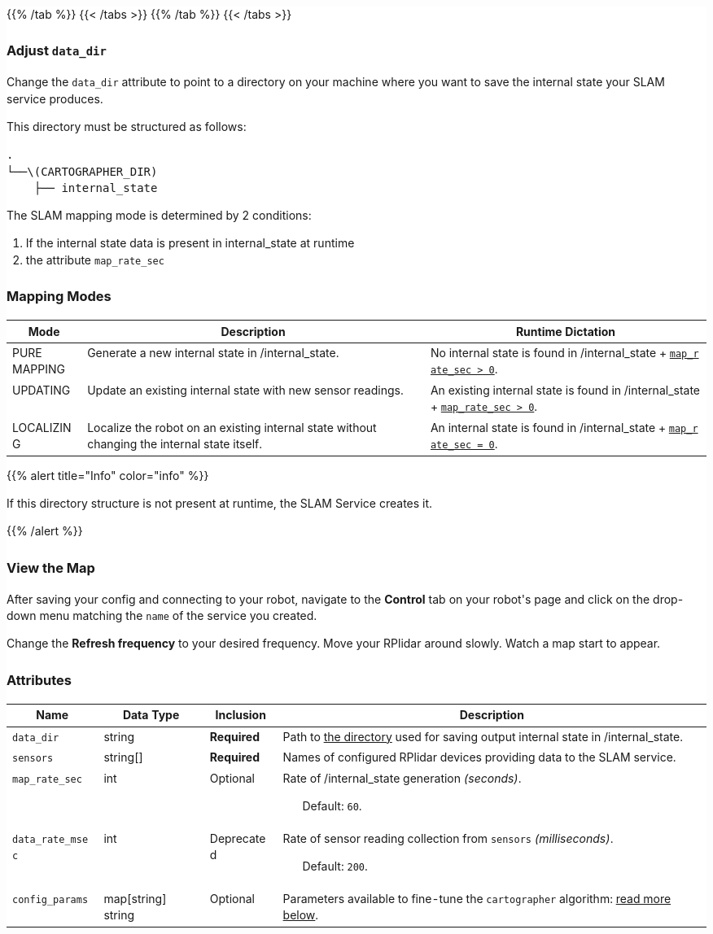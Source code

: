 {{% /tab %}}
{{< /tabs >}}
{{% /tab %}}
{{< /tabs >}}

### Adjust `data_dir`

Change the `data_dir` attribute to point to a directory on your machine where you want to save the internal state your SLAM service produces.

This directory must be structured as follows:

<pre>
.
└──\(<file>CARTOGRAPHER_DIR</file>)
    ├── <file>internal_state</file>
</pre>

The SLAM mapping mode is determined by 2 conditions:
1. If the internal state data is present in <file>internal_state</file> at runtime
2. the attribute `map_rate_sec`

### Mapping Modes

| Mode | Description | Runtime Dictation |
| ---- | ----------- | ------- |
| PURE MAPPING | Generate a new internal state in <file>/internal_state</file>. | No internal state is found in <file>/internal_state</file> + [`map_rate_sec > 0`](#attributes). |
| UPDATING | Update an existing internal state with new sensor readings. | An existing internal state is found in <file>/internal_state</file> + [`map_rate_sec > 0`](#attributes).|
| LOCALIZING | Localize the robot on an existing internal state without changing the internal state itself. | An internal state is found in <file>/internal_state</file> + [`map_rate_sec = 0`](#attributes). |


{{% alert title="Info" color="info" %}}

If this directory structure is not present at runtime, the SLAM Service creates it.

{{% /alert %}}

### View the Map

After saving your config and connecting to your robot, navigate to the **Control** tab on your robot's page and click on the drop-down menu matching the `name` of the service you created.

Change the **Refresh frequency** to your desired frequency.
Move your RPlidar around slowly.
Watch a map start to appear.

### Attributes

| Name | Data Type | Inclusion | Description |
| ---- | --------- | --------- | ----------- |
| `data_dir` | string | **Required** | Path to [the directory](#mapping-modes) used for saving output internal state in <file>/internal_state</file>. |
| `sensors` | string[] | **Required** | Names of configured RPlidar devices providing data to the SLAM service. |
| `map_rate_sec` | int | Optional | Rate of <file>/internal_state</file> generation *(seconds)*. <ul> Default: `60`. </ul> |
| `data_rate_msec` | int | Deprecated | Rate of sensor reading collection from `sensors` *(milliseconds)*. <ul>Default: `200`.</ul> |
| `config_params` |  map[string] string | Optional | Parameters available to fine-tune the `cartographer` algorithm: [read more below](#config_params). |
